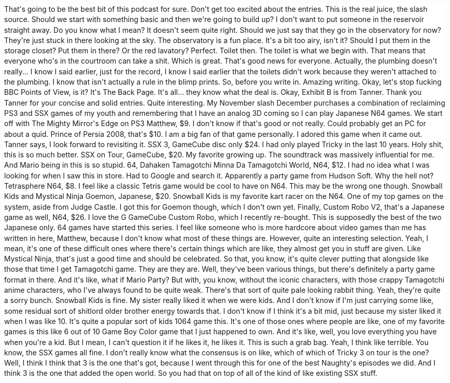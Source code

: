 That's going to be the best bit of this podcast for sure. Don't get too excited about the entries. This is the real juice, the slash source.
Should we start with something basic and then we're going to build up? I don't want to put someone in the reservoir straight away. Do you know what I mean?
It doesn't seem quite right. Should we just say that they go in the observatory for now? They're just stuck in there looking at the sky.
The observatory is a fun place.
It's a bit too airy, isn't it? Should I put them in the storage closet? Put them in there?
Or the red lavatory?
Perfect. Toilet then. The toilet is what we begin with.
That means that everyone who's in the courtroom can take a shit. Which is great. That's good news for everyone.
Actually, the plumbing doesn't really... I know I said earlier, just for the record, I know I said earlier that the toilets didn't work because they weren't attached to the plumbing. I know that isn't actually a rule in the blimp prints.
So, before you write in.
Amazing writing. Okay, let's stop fucking BBC Points of View, is it? It's The Back Page.
It's all... they know what the deal is. Okay, Exhibit B is from Tanner.
Thank you Tanner for your concise and solid entries. Quite interesting. My November slash December purchases a combination of reclaiming PS3 and SSX games of my youth and remembering that I have an analog 3D coming so I can play Japanese N64 games.
We start off with The Mighty Mirror's Edge on PS3 Matthew, $9. I don't know if that's good or not really. Could probably get an PC for about a quid.
Prince of Persia 2008, that's $10. I am a big fan of that game personally. I adored this game when it came out.
Tanner says, I look forward to revisiting it. SSX 3, GameCube disc only $24. I had only played Tricky in the last 10 years.
Holy shit, this is so much better. SSX on Tour, GameCube, $20. My favorite growing up.
The soundtrack was massively influential for me. And Mario being in this is so stupid. 64, Dahaken Tamagotchi Minna Da Tamagotchi World, N64, $12.
I had no idea what I was looking for when I saw this in store. Had to Google and search it. Apparently a party game from Hudson Soft.
Why the hell not? Tetrasphere N64, $8. I feel like a classic Tetris game would be cool to have on N64.
This may be the wrong one though. Snowball Kids and Mystical Ninja Goemon, Japanese, $20. Snowball Kids is my favorite kart racer on the N64.
One of my top games on the system, aside from Judge Castle. I got this for Goemon though, which I don't own yet. Finally, Custom Robo V2, that's a Japanese game as well, N64, $26.
I love the G GameCube Custom Robo, which I recently re-bought. This is supposedly the best of the two Japanese only. 64 games have started this series.
I feel like someone who is more hardcore about video games than me has written in here, Matthew, because I don't know what most of these things are. However, quite an interesting selection.
Yeah, I mean, it's one of these difficult ones where there's certain things which are like, they almost get you in stuff are given. Like Mystical Ninja, that's just a good time and should be celebrated. So that, you know, it's quite clever putting that alongside like those that time I get Tamagotchi game.
They are they are. Well, they've been various things, but there's definitely a party game format in there. And it's like, what if Mario Party?
But with, you know, without the iconic characters, with those crappy Tamagotchi anime characters, who I've always found to be quite weak. There's that sort of quite pale looking rabbit thing. Yeah, they're quite a sorry bunch.
Snowball Kids is fine. My sister really liked it when we were kids. And I don't know if I'm just carrying some like, some residual sort of shitlord older brother energy towards that.
I don't know if I think it's a bit mid, just because my sister liked it when I was like 10.
It's quite a popular sort of kids 1064 game this.
It's one of those ones where people are like, one of my favorite games is this like 6 out of 10 Game Boy Color game that I just happened to own. And it's like, well, you love everything you have when you're a kid. But I mean, I can't question it if he likes it, he likes it.
This is such a grab bag. Yeah, I think like terrible. You know, the SSX games all fine.
I don't really know what the consensus is on like, which of which of Tricky 3 on tour is the one?
Well, I think I think that 3 is the one that's got, because I went through this for one of the best Naughty's episodes we did. And I think 3 is the one that added the open world. So you had that on top of all of the kind of like existing SSX stuff.